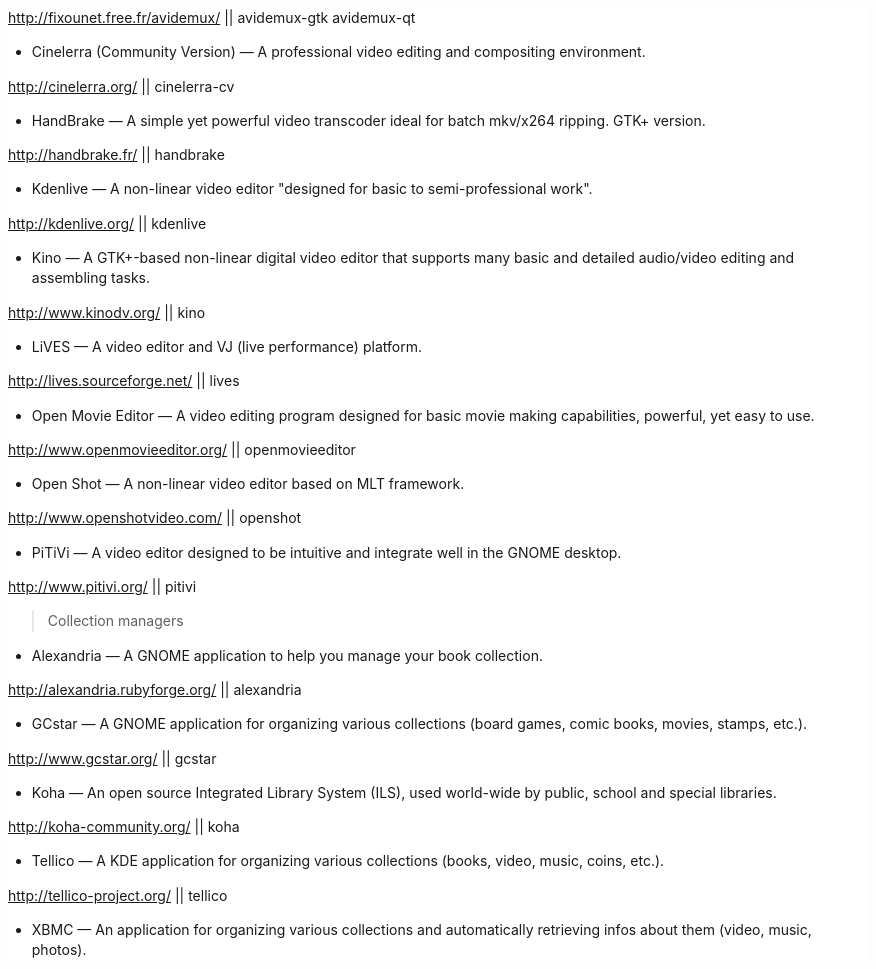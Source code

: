 http://fixounet.free.fr/avidemux/ || avidemux-gtk avidemux-qt

-   Cinelerra (Community Version) — A professional video editing and
    compositing environment.

http://cinelerra.org/ || cinelerra-cv

-   HandBrake — A simple yet powerful video transcoder ideal for batch
    mkv/x264 ripping. GTK+ version.

http://handbrake.fr/ || handbrake

-   Kdenlive — A non-linear video editor "designed for basic to
    semi-professional work".

http://kdenlive.org/ || kdenlive

-   Kino — A GTK+-based non-linear digital video editor that supports
    many basic and detailed audio/video editing and assembling tasks.

http://www.kinodv.org/ || kino

-   LiVES — A video editor and VJ (live performance) platform.

http://lives.sourceforge.net/ || lives

-   Open Movie Editor — A video editing program designed for basic movie
    making capabilities, powerful, yet easy to use.

http://www.openmovieeditor.org/ || openmovieeditor

-   Open Shot — A non-linear video editor based on MLT framework.

http://www.openshotvideo.com/ || openshot

-   PiTiVi — A video editor designed to be intuitive and integrate well
    in the GNOME desktop.

http://www.pitivi.org/ || pitivi

> Collection managers

-   Alexandria — A GNOME application to help you manage your book
    collection.

http://alexandria.rubyforge.org/ || alexandria

-   GCstar — A GNOME application for organizing various collections
    (board games, comic books, movies, stamps, etc.).

http://www.gcstar.org/ || gcstar

-   Koha — An open source Integrated Library System (ILS), used
    world-wide by public, school and special libraries.

http://koha-community.org/ || koha

-   Tellico — A KDE application for organizing various collections
    (books, video, music, coins, etc.).

http://tellico-project.org/ || tellico

-   XBMC — An application for organizing various collections and
    automatically retrieving infos about them (video, music, photos).
